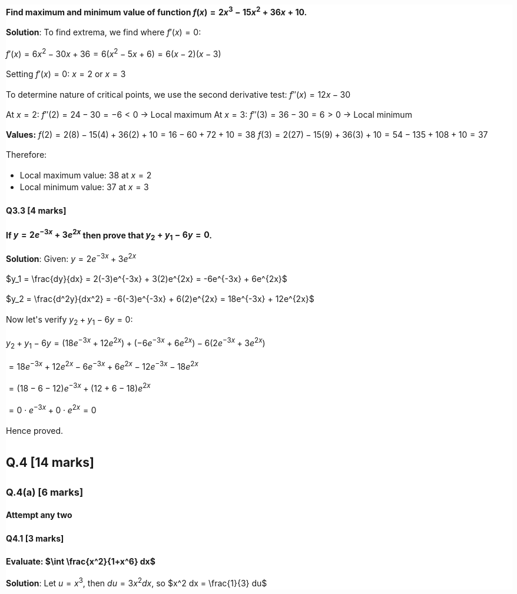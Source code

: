 **Find maximum and minimum value of function $f(x) = 2x^3 - 15x^2 + 36x + 10$.**

**Solution**:
To find extrema, we find where $f'(x) = 0$:

$f'(x) = 6x^2 - 30x + 36 = 6(x^2 - 5x + 6) = 6(x-2)(x-3)$

Setting $f'(x) = 0$: $x = 2$ or $x = 3$

To determine nature of critical points, we use the second derivative test:
$f''(x) = 12x - 30$

At $x = 2$: $f''(2) = 24 - 30 = -6 < 0$ → Local maximum
At $x = 3$: $f''(3) = 36 - 30 = 6 > 0$ → Local minimum

**Values:**
$f(2) = 2(8) - 15(4) + 36(2) + 10 = 16 - 60 + 72 + 10 = 38$
$f(3) = 2(27) - 15(9) + 36(3) + 10 = 54 - 135 + 108 + 10 = 37$

Therefore:

- Local maximum value: 38 at $x = 2$
- Local minimum value: 37 at $x = 3$

#### Q3.3 [4 marks]

**If $y = 2e^{-3x} + 3e^{2x}$ then prove that $y_2 + y_1 - 6y = 0$.**

**Solution**:
Given: $y = 2e^{-3x} + 3e^{2x}$

$y_1 = \frac{dy}{dx} = 2(-3)e^{-3x} + 3(2)e^{2x} = -6e^{-3x} + 6e^{2x}$

$y_2 = \frac{d^2y}{dx^2} = -6(-3)e^{-3x} + 6(2)e^{2x} = 18e^{-3x} + 12e^{2x}$

Now let's verify $y_2 + y_1 - 6y = 0$:

$y_2 + y_1 - 6y = (18e^{-3x} + 12e^{2x}) + (-6e^{-3x} + 6e^{2x}) - 6(2e^{-3x} + 3e^{2x})$

$= 18e^{-3x} + 12e^{2x} - 6e^{-3x} + 6e^{2x} - 12e^{-3x} - 18e^{2x}$

$= (18 - 6 - 12)e^{-3x} + (12 + 6 - 18)e^{2x}$

$= 0 \cdot e^{-3x} + 0 \cdot e^{2x} = 0$

Hence proved.

## Q.4 [14 marks]

### Q.4(a) [6 marks]

**Attempt any two**

#### Q4.1 [3 marks]

**Evaluate: $\int \frac{x^2}{1+x^6} dx$**

**Solution**:
Let $u = x^3$, then $du = 3x^2 dx$, so $x^2 dx = \frac{1}{3} du$
